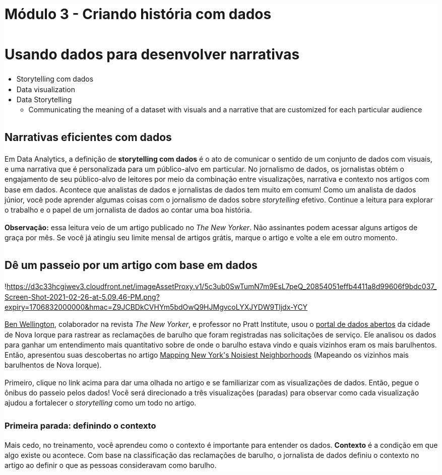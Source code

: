# Módulo 3 - Criando história com dados

# Usando dados para desenvolver narrativas

- Storytelling com dados
- Data visualization
- Data Storytelling
    - Communicating the meaning of a dataset with visuals and a narrative that are customized for each particular audience

## Narrativas eficientes com dados

Em Data Analytics, a definição de **storytelling com dados** é o ato de comunicar o sentido de um conjunto de dados com visuais, e uma narrativa que é personalizada para um público-alvo em particular. No jornalismo de dados, os jornalistas obtém o engajamento de seu público-alvo de leitores por meio da combinação entre visualizações, narrativa e contexto nos artigos com base em dados. Acontece que analistas de dados e jornalistas de dados tem muito em comum! Como um analista de dados júnior, você pode aprender algumas coisas com o jornalismo de dados sobre *storytelling* efetivo. Continue a leitura para explorar o trabalho e o papel de um jornalista de dados ao contar uma boa história.

**Observação:** essa leitura veio de um artigo publicado no *The New Yorker*. Não assinantes podem acessar alguns artigos de graça por mês. Se você já atingiu seu limite mensal de artigos grátis, marque o artigo e volte a ele em outro momento.

## Dê um passeio por um artigo com base em dados

!https://d3c33hcgiwev3.cloudfront.net/imageAssetProxy.v1/5c3ub0SwTumN7m9EsL7peQ_20854051effb4411a8d99606f9bdc037_Screen-Shot-2021-02-26-at-5.09.46-PM.png?expiry=1706832000000&hmac=Z9JCBDkCVHYm5bdOwQ9HJMgvcoLYXJYDW9Tljdx-YCY

[Ben Wellington](https://www.newyorker.com/contributors/ben-wellington), colaborador na revista *The New Yorker*, e professor no Pratt Institute, usou o [portal de dados abertos](https://nycopendata.socrata.com/Social-Services/311-Service-Requests-from-2010-to-Present/erm2-nwe9?) da cidade de Nova Iorque para rastrear as reclamações de barulho que foram registradas nas solicitações de serviço. Ele analisou os dados para ganhar um entendimento mais quantitativo sobre de onde o barulho estava vindo e quais vizinhos eram os mais barulhentos. Então, apresentou suas descobertas no artigo [Mapping New York's Noisiest Neighborhoods](https://www.newyorker.com/tech/annals-of-technology/mapping-new-york-noise-complaints) (Mapeando os vizinhos mais barulhentos de Nova Iorque).

Primeiro, clique no link acima para dar uma olhada no artigo e se familiarizar com as visualizações de dados. Então, pegue o ônibus do passeio pelos dados! Você será direcionado a três visualizações (paradas) para observar como cada visualização ajudou a fortalecer o *storytelling* como um todo no artigo.

### Primeira parada: definindo o contexto

Mais cedo, no treinamento, você aprendeu como o contexto é importante para entender os dados. **Contexto** é a condição em que algo existe ou acontece. Com base na classificação das reclamações de barulho, o jornalista de dados definiu o contexto no artigo ao definir o que as pessoas consideravam como barulho.
